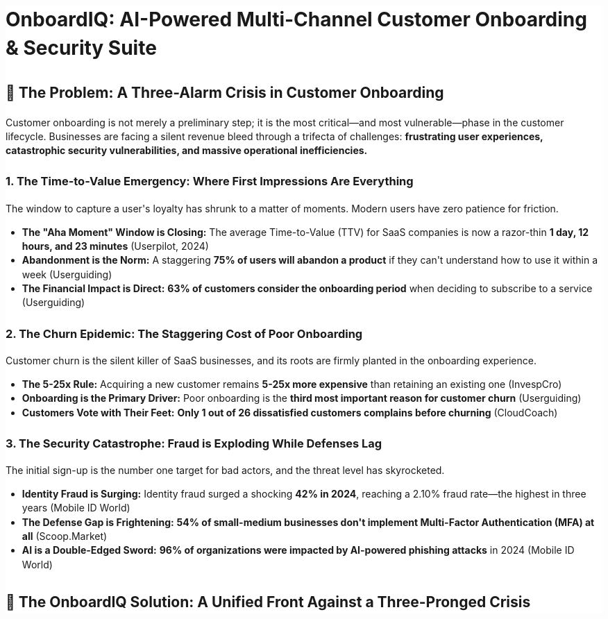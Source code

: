 # OnboardIQ: AI-Powered Multi-Channel Customer Onboarding & Security Suite

## 🎯 **The Problem: A Three-Alarm Crisis in Customer Onboarding**

Customer onboarding is not merely a preliminary step; it is the most critical—and most vulnerable—phase in the customer lifecycle. Businesses are facing a silent revenue bleed through a trifecta of challenges: **frustrating user experiences, catastrophic security vulnerabilities, and massive operational inefficiencies.**

### **1. The Time-to-Value Emergency: Where First Impressions Are Everything**

The window to capture a user's loyalty has shrunk to a matter of moments. Modern users have zero patience for friction.

- **The "Aha Moment" Window is Closing:** The average Time-to-Value (TTV) for SaaS companies is now a razor-thin **1 day, 12 hours, and 23 minutes** (Userpilot, 2024)
- **Abandonment is the Norm:** A staggering **75% of users will abandon a product** if they can't understand how to use it within a week (Userguiding)
- **The Financial Impact is Direct:** **63% of customers consider the onboarding period** when deciding to subscribe to a service (Userguiding)

### **2. The Churn Epidemic: The Staggering Cost of Poor Onboarding**

Customer churn is the silent killer of SaaS businesses, and its roots are firmly planted in the onboarding experience.

- **The 5-25x Rule:** Acquiring a new customer remains **5-25x more expensive** than retaining an existing one (InvespCro)
- **Onboarding is the Primary Driver:** Poor onboarding is the **third most important reason for customer churn** (Userguiding)
- **Customers Vote with Their Feet:** **Only 1 out of 26 dissatisfied customers complains before churning** (CloudCoach)

### **3. The Security Catastrophe: Fraud is Exploding While Defenses Lag**

The initial sign-up is the number one target for bad actors, and the threat level has skyrocketed.

- **Identity Fraud is Surging:** Identity fraud surged a shocking **42% in 2024**, reaching a 2.10% fraud rate—the highest in three years (Mobile ID World)
- **The Defense Gap is Frightening:** **54% of small-medium businesses don't implement Multi-Factor Authentication (MFA) at all** (Scoop.Market)
- **AI is a Double-Edged Sword:** **96% of organizations were impacted by AI-powered phishing attacks** in 2024 (Mobile ID World)

## 🚀 **The OnboardIQ Solution: A Unified Front Against a Three-Pronged Crisis**
